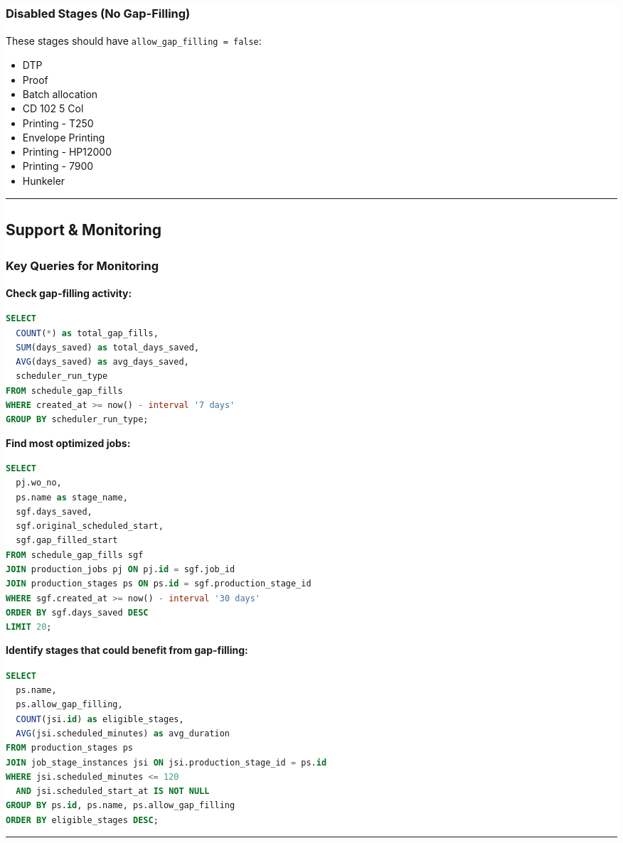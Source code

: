 ### Disabled Stages (No Gap-Filling)

These stages should have `allow_gap_filling = false`:
- DTP
- Proof  
- Batch allocation
- CD 102 5 Col
- Printing - T250
- Envelope Printing
- Printing - HP12000
- Printing - 7900
- Hunkeler

---

## Support & Monitoring

### Key Queries for Monitoring

**Check gap-filling activity:**
```sql
SELECT 
  COUNT(*) as total_gap_fills,
  SUM(days_saved) as total_days_saved,
  AVG(days_saved) as avg_days_saved,
  scheduler_run_type
FROM schedule_gap_fills
WHERE created_at >= now() - interval '7 days'
GROUP BY scheduler_run_type;
```

**Find most optimized jobs:**
```sql
SELECT 
  pj.wo_no,
  ps.name as stage_name,
  sgf.days_saved,
  sgf.original_scheduled_start,
  sgf.gap_filled_start
FROM schedule_gap_fills sgf
JOIN production_jobs pj ON pj.id = sgf.job_id
JOIN production_stages ps ON ps.id = sgf.production_stage_id
WHERE sgf.created_at >= now() - interval '30 days'
ORDER BY sgf.days_saved DESC
LIMIT 20;
```

**Identify stages that could benefit from gap-filling:**
```sql
SELECT 
  ps.name,
  ps.allow_gap_filling,
  COUNT(jsi.id) as eligible_stages,
  AVG(jsi.scheduled_minutes) as avg_duration
FROM production_stages ps
JOIN job_stage_instances jsi ON jsi.production_stage_id = ps.id
WHERE jsi.scheduled_minutes <= 120
  AND jsi.scheduled_start_at IS NOT NULL
GROUP BY ps.id, ps.name, ps.allow_gap_filling
ORDER BY eligible_stages DESC;
```

---
